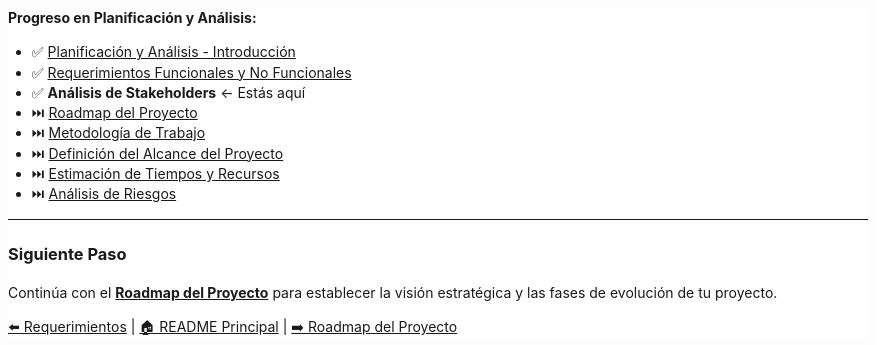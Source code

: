 **Progreso en Planificación y Análisis:**

- ✅ [Planificación y Análisis - Introducción](./planificacion-analisis.md)
- ✅
  [Requerimientos Funcionales y No Funcionales](./requerimientos-funcionales-no-funcionales.md)
- ✅ **Análisis de Stakeholders** ← Estás aquí
- ⏭️ [Roadmap del Proyecto](./roadmap-proyecto.md)
- ⏭️ [Metodología de Trabajo](./metodologia-trabajo.md)
- ⏭️ [Definición del Alcance del Proyecto](./definicion-alcance.md)
- ⏭️ [Estimación de Tiempos y Recursos](./estimacion-tiempos-recursos.md)
- ⏭️ [Análisis de Riesgos](./analisis-riesgos.md)

---

### Siguiente Paso

Continúa con el [**Roadmap del Proyecto**](./roadmap-proyecto.md) para
establecer la visión estratégica y las fases de evolución de tu proyecto.

[⬅️ Requerimientos](./requerimientos-funcionales-no-funcionales.md) |
[🏠 README Principal](../../README.md) |
[➡️ Roadmap del Proyecto](./roadmap-proyecto.md)
